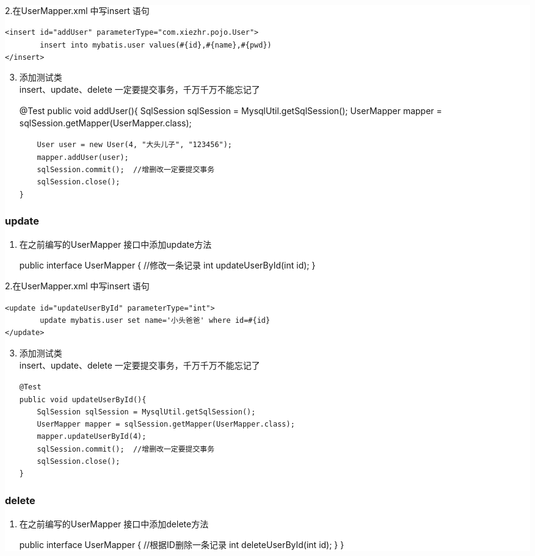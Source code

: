
2.在UserMapper.xml 中写insert 语句

    <insert id="addUser" parameterType="com.xiezhr.pojo.User">
            insert into mybatis.user values(#{id},#{name},#{pwd})
    </insert>
    

3.  添加测试类  
    insert、update、delete 一定要提交事务，千万千万不能忘记了

    @Test
        public void addUser(){
            SqlSession sqlSession = MysqlUtil.getSqlSession();
            UserMapper mapper = sqlSession.getMapper(UserMapper.class);
    
            User user = new User(4, "大头儿子", "123456");
            mapper.addUser(user);
            sqlSession.commit();  //增删改一定要提交事务
            sqlSession.close();
        }
    

### update

1.  在之前编写的UserMapper 接口中添加update方法

    public interface UserMapper {
        //修改一条记录
        int updateUserById(int id);
    }
    

2.在UserMapper.xml 中写insert 语句

    <update id="updateUserById" parameterType="int">
            update mybatis.user set name='小头爸爸' where id=#{id}
    </update>
    

3.  添加测试类  
    insert、update、delete 一定要提交事务，千万千万不能忘记了

        @Test
        public void updateUserById(){
            SqlSession sqlSession = MysqlUtil.getSqlSession();
            UserMapper mapper = sqlSession.getMapper(UserMapper.class);
            mapper.updateUserById(4);
            sqlSession.commit();  //增删改一定要提交事务
            sqlSession.close();
        }
    

### delete

1.  在之前编写的UserMapper 接口中添加delete方法

    public interface UserMapper {
        //根据ID删除一条记录
        int deleteUserById(int id);
    }
    }
    